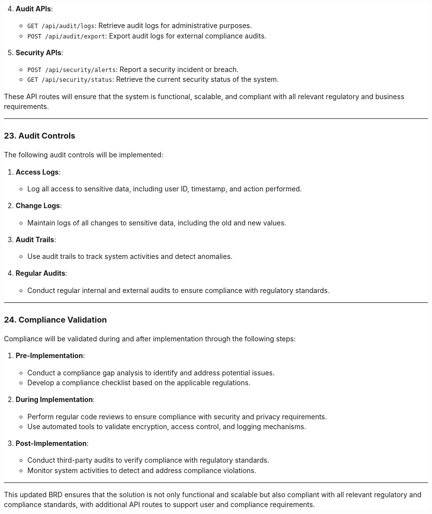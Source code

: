 4. **Audit APIs**:
   - `GET /api/audit/logs`: Retrieve audit logs for administrative purposes.
   - `POST /api/audit/export`: Export audit logs for external compliance audits.

5. **Security APIs**:
   - `POST /api/security/alerts`: Report a security incident or breach.
   - `GET /api/security/status`: Retrieve the current security status of the system.

These API routes will ensure that the system is functional, scalable, and compliant with all relevant regulatory and business requirements.

---

### 23. **Audit Controls**

The following audit controls will be implemented:

1. **Access Logs**:
   - Log all access to sensitive data, including user ID, timestamp, and action performed.

2. **Change Logs**:
   - Maintain logs of all changes to sensitive data, including the old and new values.

3. **Audit Trails**:
   - Use audit trails to track system activities and detect anomalies.

4. **Regular Audits**:
   - Conduct regular internal and external audits to ensure compliance with regulatory standards.

---

### 24. **Compliance Validation**

Compliance will be validated during and after implementation through the following steps:

1. **Pre-Implementation**:
   - Conduct a compliance gap analysis to identify and address potential issues.
   - Develop a compliance checklist based on the applicable regulations.

2. **During Implementation**:
   - Perform regular code reviews to ensure compliance with security and privacy requirements.
   - Use automated tools to validate encryption, access control, and logging mechanisms.

3. **Post-Implementation**:
   - Conduct third-party audits to verify compliance with regulatory standards.
   - Monitor system activities to detect and address compliance violations.

---

This updated BRD ensures that the solution is not only functional and scalable but also compliant with all relevant regulatory and compliance standards, with additional API routes to support user and compliance requirements.

